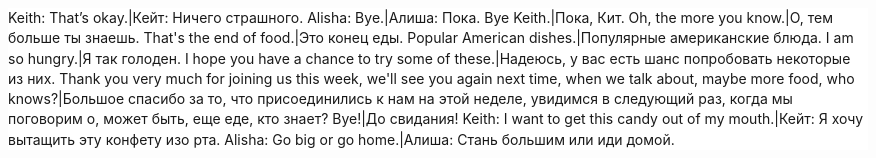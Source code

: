 Keith: That’s okay.|Кейт: Ничего страшного.
Alisha: Bye.|Алиша: Пока.
Bye Keith.|Пока, Кит.
Oh, the more you know.|О, тем больше ты знаешь.
That's the end of food.|Это конец еды.
Popular American dishes.|Популярные американские блюда.
I am so hungry.|Я так голоден.
I hope you have a chance to try some of these.|Надеюсь, у вас есть шанс попробовать некоторые из них.
Thank you very much for joining us this week, we'll see you again next time, when we talk about, maybe more food, who knows?|Большое спасибо за то, что присоединились к нам на этой неделе, увидимся в следующий раз, когда мы поговорим о, может быть, еще еде, кто знает?
Bye!|До свидания!
Keith: I want to get this candy out of my mouth.|Кейт: Я хочу вытащить эту конфету изо рта.
Alisha: Go big or go home.|Алиша: Стань большим или иди домой.
